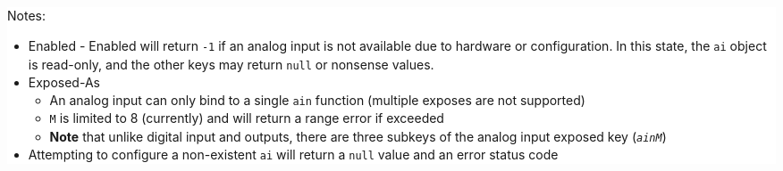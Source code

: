 Notes:

- Enabled - Enabled will return `-1` if an analog input is not available due to hardware or configuration. In this state, the `ai` object is read-only, and the other keys may return `null` or nonsense values.
- Exposed-As
  - An analog input can only bind to a single `ain` function (multiple exposes are not supported)
  - `M` is limited to 8 (currently) and will return a range error if exceeded
  - **Note** that unlike digital input and outputs, there are three subkeys of the analog input exposed key (_`ainM`_)
- Attempting to configure a non-existent `ai` will return a `null` value and an error status code
